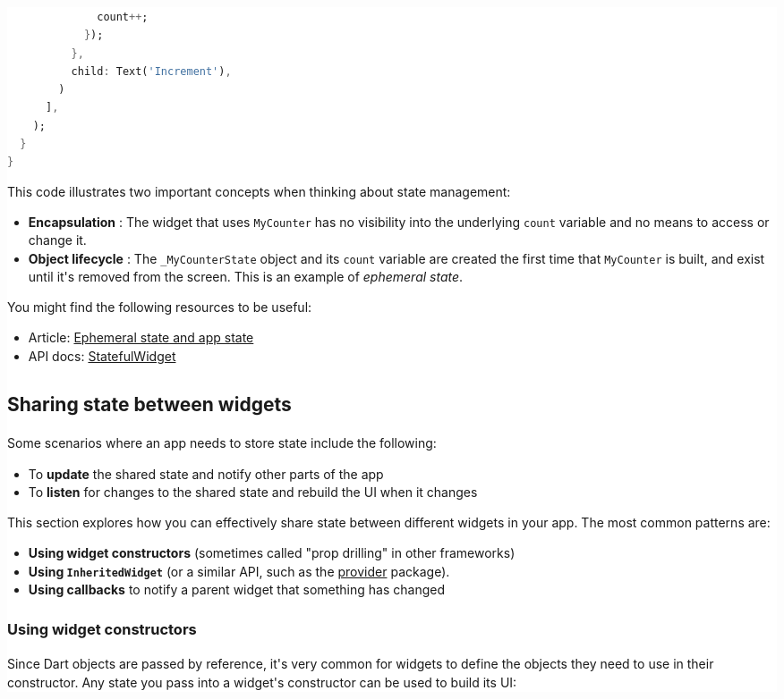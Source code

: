 ```dart
              count++;
            });
          },
          child: Text('Increment'),
        )
      ],
    );
  }
}
```

This code illustrates two important concepts
when thinking about state management:

* **Encapsulation**
: The widget that uses `MyCounter` has no visibility into
  the underlying `count` variable
  and no means to access or change it.
* **Object lifecycle**
: The `_MyCounterState` object and its `count` variable
  are created the first time that `MyCounter` is built,
  and exist until it's removed from the screen.
  This is an example of _ephemeral state_.

You might find the following resources to be useful:

* Article: [Ephemeral state and app state][ephemeral-state]
* API docs: [StatefulWidget][]

## Sharing state between widgets

Some scenarios where an app needs to store state
include the following:

* To **update** the shared state and notify other parts of the app
* To **listen** for changes to the shared state
  and rebuild the UI when it changes

This section explores how you can effectively share state
between different widgets in your app.
The most common patterns are:

* **Using widget constructors**
  (sometimes called "prop drilling" in other frameworks)
* **Using `InheritedWidget`** (or a similar API,
  such as the [provider][] package).
* **Using callbacks** to notify a parent widget
  that something has changed

### Using widget constructors

Since Dart objects are passed by reference,
it's very common for widgets to define the
objects they need to use in their constructor.
Any state you pass into a widget's constructor
can be used to build its UI:


[A guide to Inherited Widgets]: {{site.youtube-site}}/watch?v=Zbm3hjPjQMk
[build_collection]: {{site.pub-pkg}}/built_collection
[Flutter Architecture Samples]: https://fluttersamples.com/
[`InheritedWidget`]: {{site.api}}/flutter/widgets/InheritedWidget-class.html
[List of state management approaches]: /data-and-backend/state-mgmt/options
[Pragmatic state management]: {{site.youtube-site}}/watch?v=d_m5csmrf7I
[Provider counter]: https://github.com/flutter/samples/tree/main/provider_counter
[Provider shopper]: https://github.com/flutter/samples/tree/main/provider_shopper
[State management]: /data-and-backend/state-mgmt/intro
[StatefulWidget]: {{site.api}}/flutter/widgets/StatefulWidget-class.html
[`StatefulWidget`]: {{site.api}}/flutter/widgets/StatefulWidget-class.html
[`ChangeNotifier`]: {{site.api}}/flutter/foundation/ChangeNotifier-class.html
[`InheritedNotifier`]: {{site.api}}/flutter/widgets/InheritedNotifier-class.html
[`ListenableBuilder`]: {{site.api}}/flutter/widgets/ListenableBuilder-class.html
[`Listenable`]: {{site.api}}/flutter/foundation/Listenable-class.html
[`ValueListenableBuilder`]: {{site.api}}/flutter/widgets/ValueListenableBuilder-class.html
[`ValueListenable`]: {{site.api}}/flutter/foundation/ValueListenable-class.html
[`ValueNotifier`]: {{site.api}}/flutter/foundation/ValueNotifier-class.html
[architecture-state]: /resources/architectural-overview#state-management
[ephemeral-state]: /data-and-backend/state-mgmt/ephemeral-vs-app
[freezed]: {{site.pub-pkg}}/freezed
[inherited-widget-video]: {{site.youtube-site}}/watch?v=og-vJqLzg2c
[managing-state-video]: {{site.youtube-site}}/watch?v=vU9xDLdEZtU
[provider]: {{site.pub-pkg}}/provider
[riverpod]: {{site.pub-pkg}}/riverpod
[welcome your feedback]: https://google.qualtrics.com/jfe/form/SV_6A9KxXR7XmMrNsy?page="state-management"